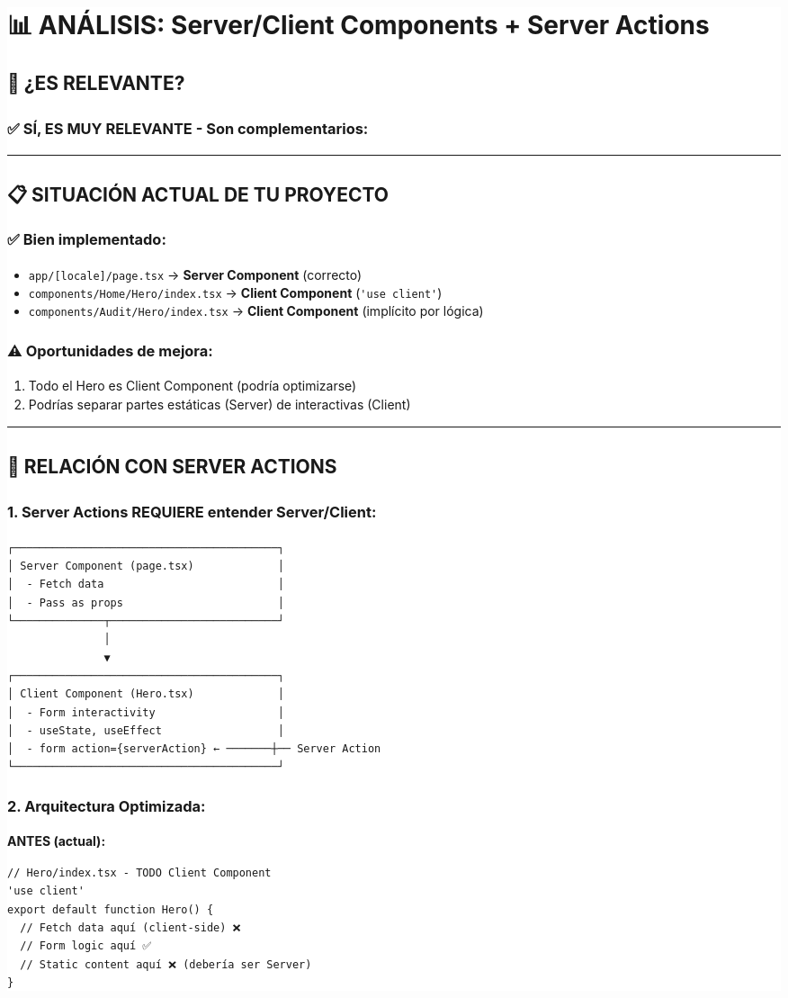 # 📊 ANÁLISIS: Server/Client Components + Server Actions

## 🎯 ¿ES RELEVANTE?

### ✅ **SÍ, ES MUY RELEVANTE** - Son complementarios:

---

## 📋 SITUACIÓN ACTUAL DE TU PROYECTO

### ✅ **Bien implementado:**
- `app/[locale]/page.tsx` → **Server Component** (correcto)
- `components/Home/Hero/index.tsx` → **Client Component** (`'use client'`)
- `components/Audit/Hero/index.tsx` → **Client Component** (implícito por lógica)

### ⚠️ **Oportunidades de mejora:**
1. Todo el Hero es Client Component (podría optimizarse)
2. Podrías separar partes estáticas (Server) de interactivas (Client)

---

## 🔗 RELACIÓN CON SERVER ACTIONS

### 1. **Server Actions REQUIERE entender Server/Client:**

```
┌─────────────────────────────────────────┐
│ Server Component (page.tsx)             │
│  - Fetch data                           │
│  - Pass as props                        │
└──────────────┬──────────────────────────┘
               │
               ▼
┌─────────────────────────────────────────┐
│ Client Component (Hero.tsx)             │
│  - Form interactivity                   │
│  - useState, useEffect                  │
│  - form action={serverAction} ← ───────┼── Server Action
└─────────────────────────────────────────┘
```

### 2. **Arquitectura Optimizada:**

**ANTES (actual):**
```tsx
// Hero/index.tsx - TODO Client Component
'use client'
export default function Hero() {
  // Fetch data aquí (client-side) ❌
  // Form logic aquí ✅
  // Static content aquí ❌ (debería ser Server)
}
```
